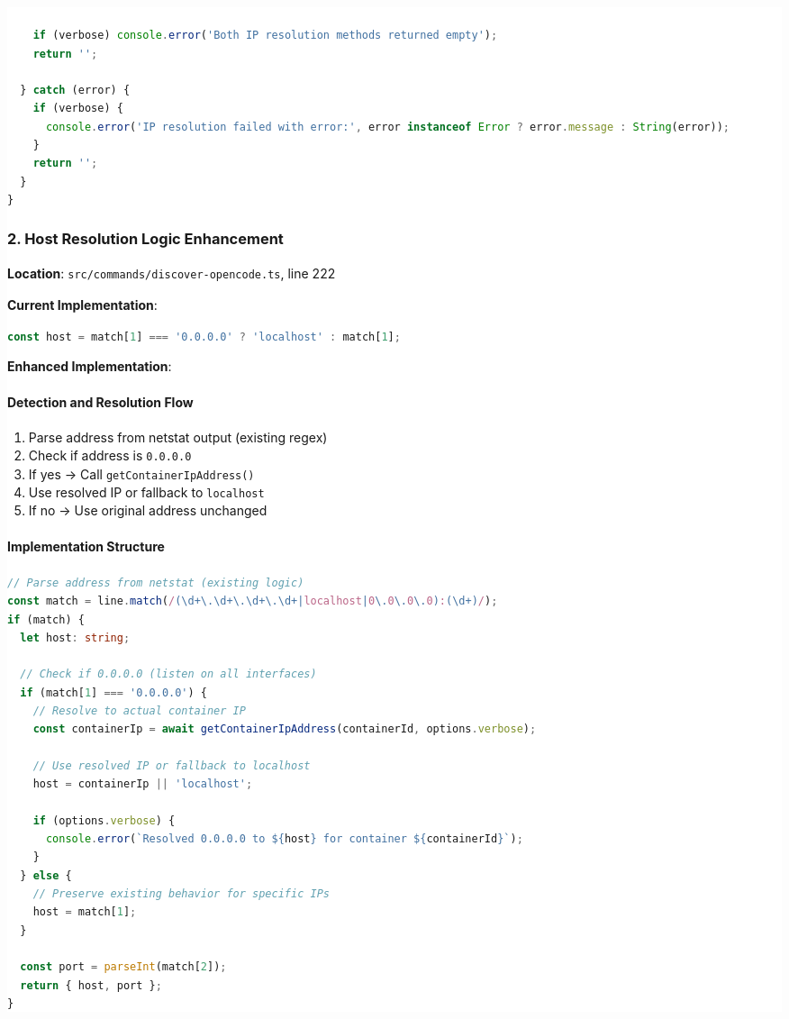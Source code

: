 ```typescript
    
    if (verbose) console.error('Both IP resolution methods returned empty');
    return '';
    
  } catch (error) {
    if (verbose) {
      console.error('IP resolution failed with error:', error instanceof Error ? error.message : String(error));
    }
    return '';
  }
}
```

### 2. Host Resolution Logic Enhancement

**Location**: `src/commands/discover-opencode.ts`, line 222

**Current Implementation**:
```typescript
const host = match[1] === '0.0.0.0' ? 'localhost' : match[1];
```

**Enhanced Implementation**:

#### Detection and Resolution Flow
1. Parse address from netstat output (existing regex)
2. Check if address is `0.0.0.0`
3. If yes → Call `getContainerIpAddress()`
4. Use resolved IP or fallback to `localhost`
5. If no → Use original address unchanged

#### Implementation Structure
```typescript
// Parse address from netstat (existing logic)
const match = line.match(/(\d+\.\d+\.\d+\.\d+|localhost|0\.0\.0\.0):(\d+)/);
if (match) {
  let host: string;
  
  // Check if 0.0.0.0 (listen on all interfaces)
  if (match[1] === '0.0.0.0') {
    // Resolve to actual container IP
    const containerIp = await getContainerIpAddress(containerId, options.verbose);
    
    // Use resolved IP or fallback to localhost
    host = containerIp || 'localhost';
    
    if (options.verbose) {
      console.error(`Resolved 0.0.0.0 to ${host} for container ${containerId}`);
    }
  } else {
    // Preserve existing behavior for specific IPs
    host = match[1];
  }
  
  const port = parseInt(match[2]);
  return { host, port };
}
```

